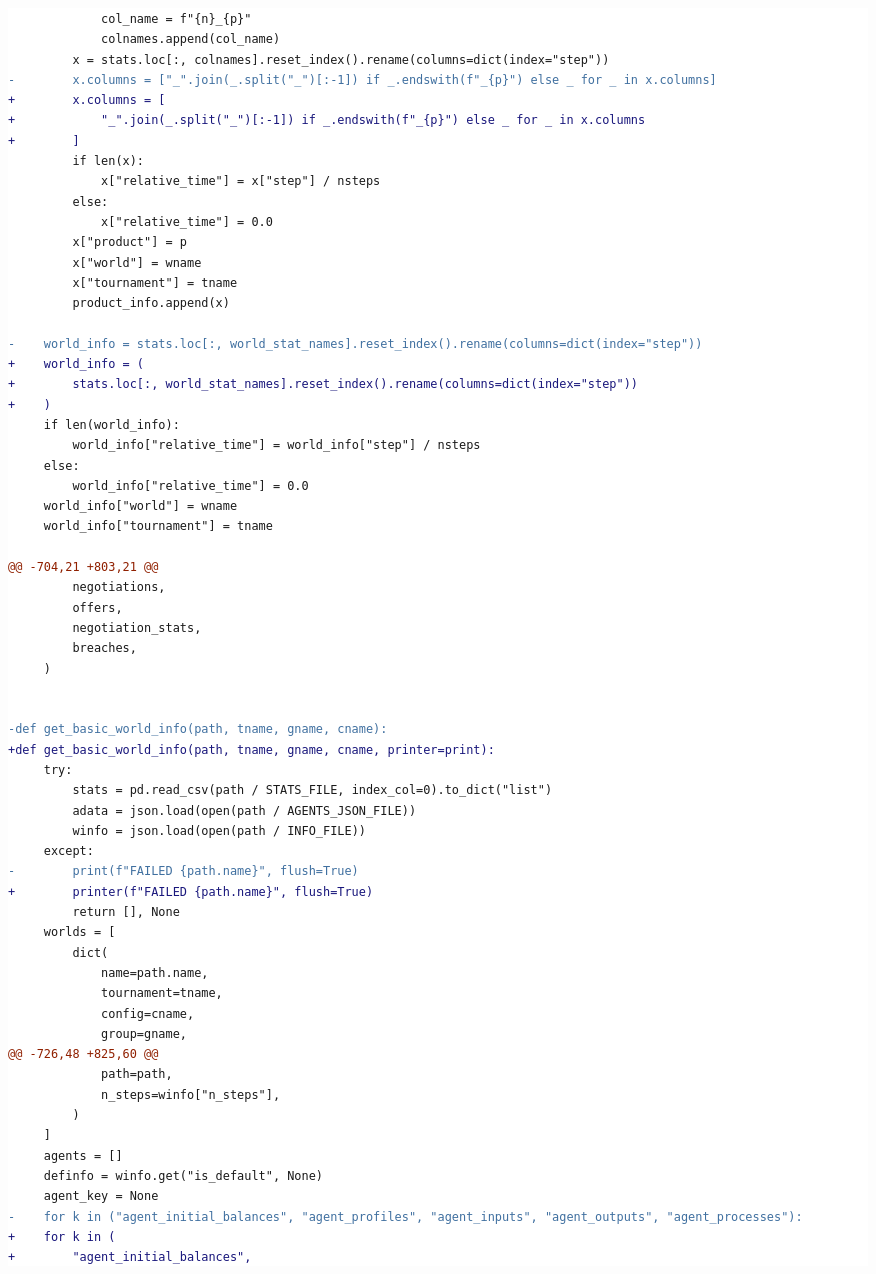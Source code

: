 ```diff
             col_name = f"{n}_{p}"
             colnames.append(col_name)
         x = stats.loc[:, colnames].reset_index().rename(columns=dict(index="step"))
-        x.columns = ["_".join(_.split("_")[:-1]) if _.endswith(f"_{p}") else _ for _ in x.columns]
+        x.columns = [
+            "_".join(_.split("_")[:-1]) if _.endswith(f"_{p}") else _ for _ in x.columns
+        ]
         if len(x):
             x["relative_time"] = x["step"] / nsteps
         else:
             x["relative_time"] = 0.0
         x["product"] = p
         x["world"] = wname
         x["tournament"] = tname
         product_info.append(x)
 
-    world_info = stats.loc[:, world_stat_names].reset_index().rename(columns=dict(index="step"))
+    world_info = (
+        stats.loc[:, world_stat_names].reset_index().rename(columns=dict(index="step"))
+    )
     if len(world_info):
         world_info["relative_time"] = world_info["step"] / nsteps
     else:
         world_info["relative_time"] = 0.0
     world_info["world"] = wname
     world_info["tournament"] = tname
 
@@ -704,21 +803,21 @@
         negotiations,
         offers,
         negotiation_stats,
         breaches,
     )
 
 
-def get_basic_world_info(path, tname, gname, cname):
+def get_basic_world_info(path, tname, gname, cname, printer=print):
     try:
         stats = pd.read_csv(path / STATS_FILE, index_col=0).to_dict("list")
         adata = json.load(open(path / AGENTS_JSON_FILE))
         winfo = json.load(open(path / INFO_FILE))
     except:
-        print(f"FAILED {path.name}", flush=True)
+        printer(f"FAILED {path.name}", flush=True)
         return [], None
     worlds = [
         dict(
             name=path.name,
             tournament=tname,
             config=cname,
             group=gname,
@@ -726,48 +825,60 @@
             path=path,
             n_steps=winfo["n_steps"],
         )
     ]
     agents = []
     definfo = winfo.get("is_default", None)
     agent_key = None
-    for k in ("agent_initial_balances", "agent_profiles", "agent_inputs", "agent_outputs", "agent_processes"):
+    for k in (
+        "agent_initial_balances",
```